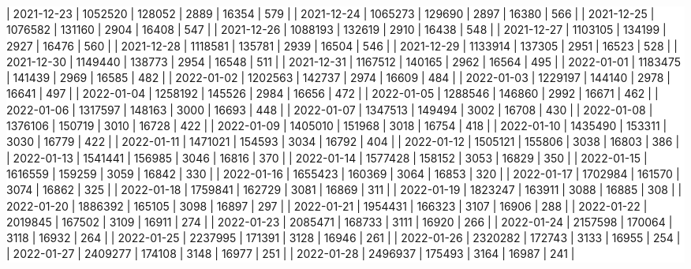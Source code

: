 | 2021-12-23 | 1052520 | 128052 | 2889 | 16354 | 579 |
| 2021-12-24 | 1065273 | 129690 | 2897 | 16380 | 566 |
| 2021-12-25 | 1076582 | 131160 | 2904 | 16408 | 547 |
| 2021-12-26 | 1088193 | 132619 | 2910 | 16438 | 548 |
| 2021-12-27 | 1103105 | 134199 | 2927 | 16476 | 560 |
| 2021-12-28 | 1118581 | 135781 | 2939 | 16504 | 546 |
| 2021-12-29 | 1133914 | 137305 | 2951 | 16523 | 528 |
| 2021-12-30 | 1149440 | 138773 | 2954 | 16548 | 511 |
| 2021-12-31 | 1167512 | 140165 | 2962 | 16564 | 495 |
| 2022-01-01 | 1183475 | 141439 | 2969 | 16585 | 482 |
| 2022-01-02 | 1202563 | 142737 | 2974 | 16609 | 484 |
| 2022-01-03 | 1229197 | 144140 | 2978 | 16641 | 497 |
| 2022-01-04 | 1258192 | 145526 | 2984 | 16656 | 472 |
| 2022-01-05 | 1288546 | 146860 | 2992 | 16671 | 462 |
| 2022-01-06 | 1317597 | 148163 | 3000 | 16693 | 448 |
| 2022-01-07 | 1347513 | 149494 | 3002 | 16708 | 430 |
| 2022-01-08 | 1376106 | 150719 | 3010 | 16728 | 422 |
| 2022-01-09 | 1405010 | 151968 | 3018 | 16754 | 418 |
| 2022-01-10 | 1435490 | 153311 | 3030 | 16779 | 422 |
| 2022-01-11 | 1471021 | 154593 | 3034 | 16792 | 404 |
| 2022-01-12 | 1505121 | 155806 | 3038 | 16803 | 386 |
| 2022-01-13 | 1541441 | 156985 | 3046 | 16816 | 370 |
| 2022-01-14 | 1577428 | 158152 | 3053 | 16829 | 350 |
| 2022-01-15 | 1616559 | 159259 | 3059 | 16842 | 330 |
| 2022-01-16 | 1655423 | 160369 | 3064 | 16853 | 320 |
| 2022-01-17 | 1702984 | 161570 | 3074 | 16862 | 325 |
| 2022-01-18 | 1759841 | 162729 | 3081 | 16869 | 311 |
| 2022-01-19 | 1823247 | 163911 | 3088 | 16885 | 308 |
| 2022-01-20 | 1886392 | 165105 | 3098 | 16897 | 297 |
| 2022-01-21 | 1954431 | 166323 | 3107 | 16906 | 288 |
| 2022-01-22 | 2019845 | 167502 | 3109 | 16911 | 274 |
| 2022-01-23 | 2085471 | 168733 | 3111 | 16920 | 266 |
| 2022-01-24 | 2157598 | 170064 | 3118 | 16932 | 264 |
| 2022-01-25 | 2237995 | 171391 | 3128 | 16946 | 261 |
| 2022-01-26 | 2320282 | 172743 | 3133 | 16955 | 254 |
| 2022-01-27 | 2409277 | 174108 | 3148 | 16977 | 251 |
| 2022-01-28 | 2496937 | 175493 | 3164 | 16987 | 241 |